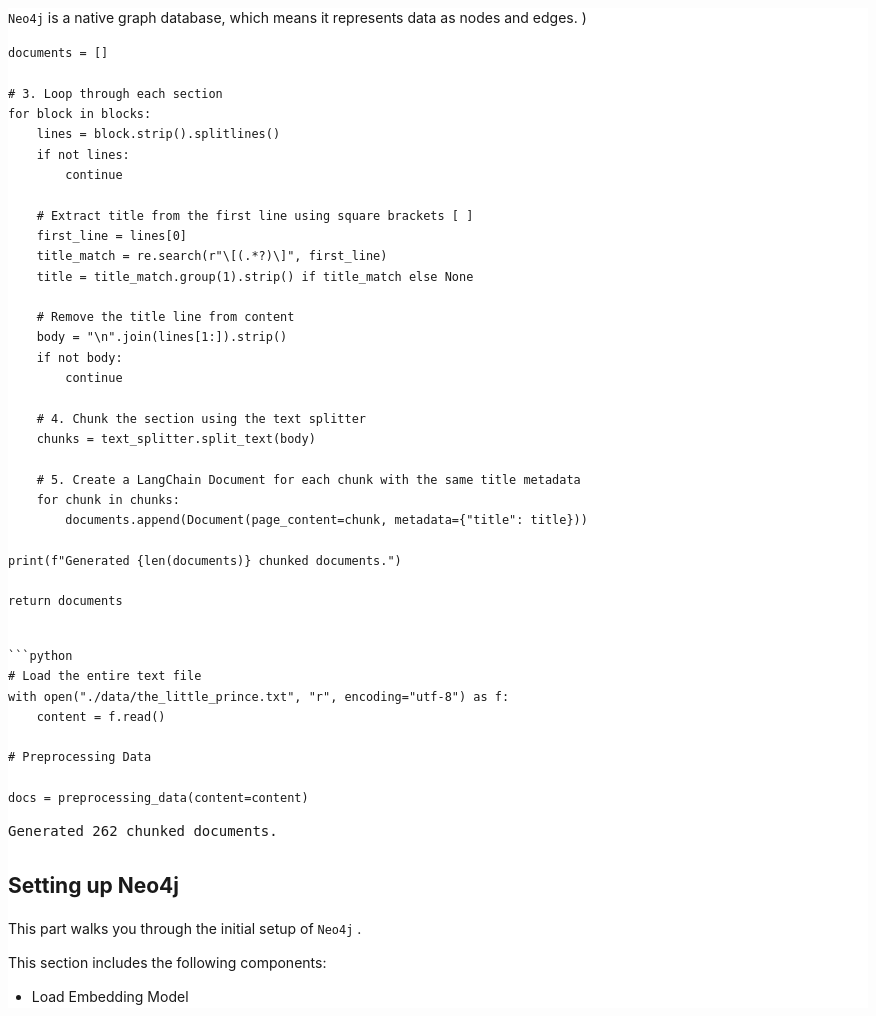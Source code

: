 ```Neo4j``` is a native graph database, which means it represents data as nodes and edges.
    )

    documents = []

    # 3. Loop through each section
    for block in blocks:
        lines = block.strip().splitlines()
        if not lines:
            continue

        # Extract title from the first line using square brackets [ ]
        first_line = lines[0]
        title_match = re.search(r"\[(.*?)\]", first_line)
        title = title_match.group(1).strip() if title_match else None

        # Remove the title line from content
        body = "\n".join(lines[1:]).strip()
        if not body:
            continue

        # 4. Chunk the section using the text splitter
        chunks = text_splitter.split_text(body)

        # 5. Create a LangChain Document for each chunk with the same title metadata
        for chunk in chunks:
            documents.append(Document(page_content=chunk, metadata={"title": title}))

    print(f"Generated {len(documents)} chunked documents.")

    return documents
```

```python
# Load the entire text file
with open("./data/the_little_prince.txt", "r", encoding="utf-8") as f:
    content = f.read()

# Preprocessing Data

docs = preprocessing_data(content=content)
```

<pre class="custom">Generated 262 chunked documents.
</pre>

## Setting up Neo4j

This part walks you through the initial setup of ```Neo4j``` .

This section includes the following components:

- Load Embedding Model
